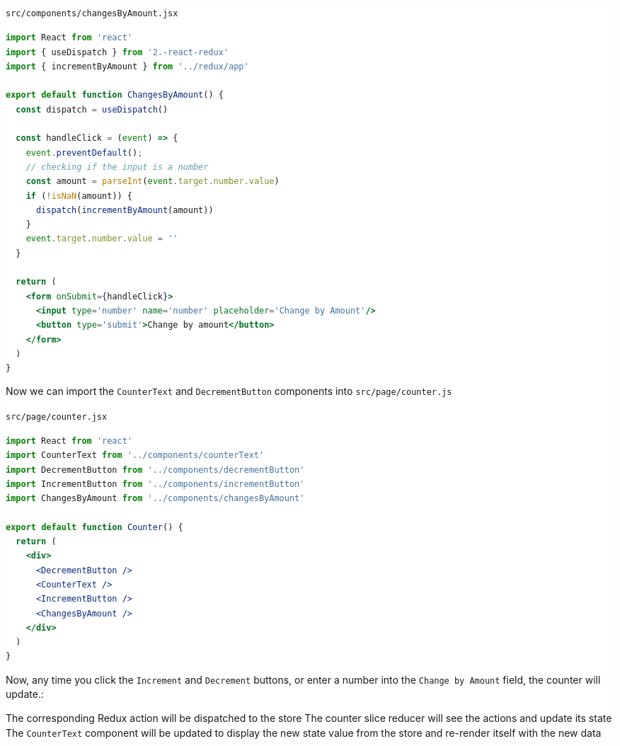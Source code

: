 `src/components/changesByAmount.jsx`
```jsx
import React from 'react'
import { useDispatch } from '2.-react-redux'
import { incrementByAmount } from '../redux/app'

export default function ChangesByAmount() {
  const dispatch = useDispatch()

  const handleClick = (event) => {
    event.preventDefault();
    // checking if the input is a number
    const amount = parseInt(event.target.number.value)
    if (!isNaN(amount)) {
      dispatch(incrementByAmount(amount))
    }
    event.target.number.value = ''
  }

  return (
    <form onSubmit={handleClick}>
      <input type='number' name='number' placeholder='Change by Amount'/>
      <button type='submit'>Change by amount</button>
    </form>
  )
}
```

Now we can import the `CounterText` and `DecrementButton` components into `src/page/counter.js`

`src/page/counter.jsx`
```jsx
import React from 'react'
import CounterText from '../components/counterText'
import DecrementButton from '../components/decrementButton'
import IncrementButton from '../components/incrementButton'
import ChangesByAmount from '../components/changesByAmount'

export default function Counter() {
  return (
    <div>
      <DecrementButton />
      <CounterText />
      <IncrementButton />
      <ChangesByAmount />
    </div>
  )
}
```

Now, any time you click the `Increment` and `Decrement` buttons, or enter a number into the `Change by Amount` field, the counter will update.:

The corresponding Redux action will be dispatched to the store
The counter slice reducer will see the actions and update its state
The `CounterText` component will be updated to display the new state value from the store and re-render itself with the new data
